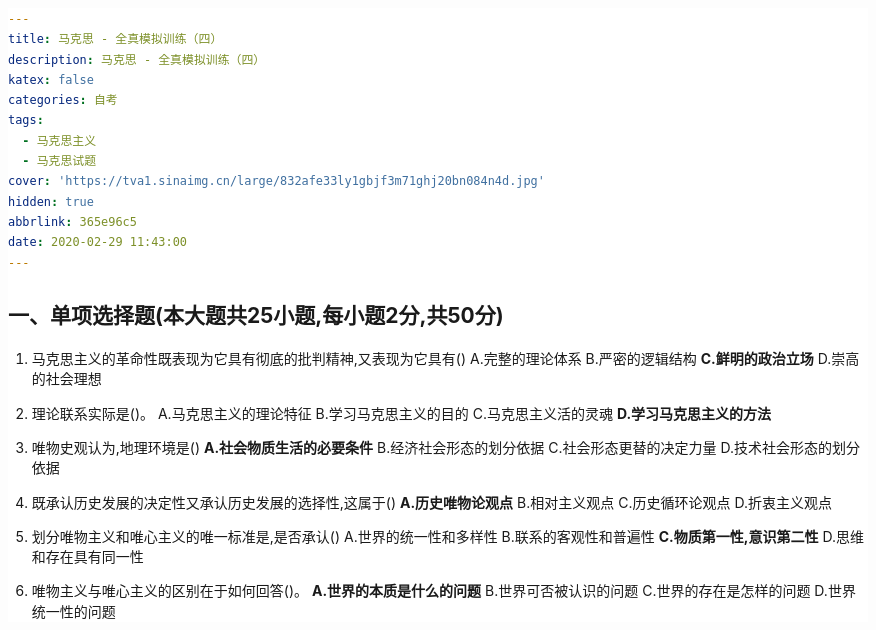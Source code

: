 ```yaml
---
title: 马克思 - 全真模拟训练（四）
description: 马克思 - 全真模拟训练（四）
katex: false
categories: 自考
tags:
  - 马克思主义
  - 马克思试题
cover: 'https://tva1.sinaimg.cn/large/832afe33ly1gbjf3m71ghj20bn084n4d.jpg'
hidden: true
abbrlink: 365e96c5
date: 2020-02-29 11:43:00
---
```


## 一、单项选择题(本大题共25小题,每小题2分,共50分)

1. 马克思主义的革命性既表现为它具有彻底的批判精神,又表现为它具有()
   A.完整的理论体系
   B.严密的逻辑结构
   **C.鲜明的政治立场**
   D.崇高的社会理想

2. 理论联系实际是()。
   A.马克思主义的理论特征
   B.学习马克思主义的目的
   C.马克思主义活的灵魂
   **D.学习马克思主义的方法**

3. 唯物史观认为,地理环境是()
   **A.社会物质生活的必要条件**
   B.经济社会形态的划分依据
   C.社会形态更替的决定力量
   D.技术社会形态的划分依据

4. 既承认历史发展的决定性又承认历史发展的选择性,这属于()
   **A.历史唯物论观点**
   B.相对主义观点
   C.历史循环论观点
   D.折衷主义观点

5. 划分唯物主义和唯心主义的唯一标准是,是否承认()
   A.世界的统一性和多样性
   B.联系的客观性和普遍性
   **C.物质第一性,意识第二性**
   D.思维和存在具有同一性

6. 唯物主义与唯心主义的区别在于如何回答()。
   **A.世界的本质是什么的问题**
   B.世界可否被认识的问题
   C.世界的存在是怎样的问题
   D.世界统一性的问题
